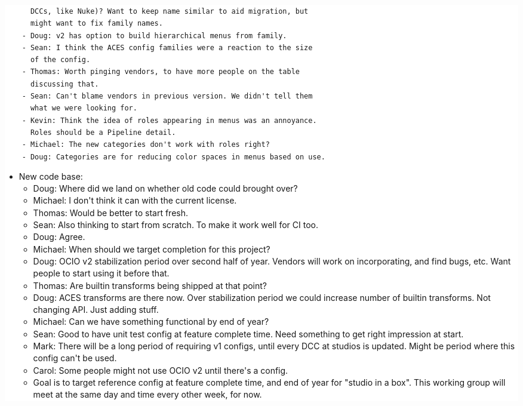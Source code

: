           DCCs, like Nuke)? Want to keep name similar to aid migration, but 
          might want to fix family names.
        - Doug: v2 has option to build hierarchical menus from family.
        - Sean: I think the ACES config families were a reaction to the size 
          of the config.
        - Thomas: Worth pinging vendors, to have more people on the table 
          discussing that.
        - Sean: Can't blame vendors in previous version. We didn't tell them 
          what we were looking for.
        - Kevin: Think the idea of roles appearing in menus was an annoyance. 
          Roles should be a Pipeline detail.
        - Michael: The new categories don't work with roles right?
        - Doug: Categories are for reducing color spaces in menus based on use.

* New code base:
    - Doug: Where did we land on whether old code could brought over?
    - Michael: I don't think it can with the current license.
    - Thomas: Would be better to start fresh.
    - Sean: Also thinking to start from scratch. To make it work well for CI 
      too.
    - Doug: Agree.
    - Michael: When should we target completion for this project?
    - Doug: OCIO v2 stabilization period over second half of year. Vendors will 
      work on incorporating, and find bugs, etc. Want people to start using it 
      before that.
    - Thomas: Are builtin transforms being shipped at that point?
    - Doug: ACES transforms are there now. Over stabilization period we could 
      increase number of builtin transforms. Not changing API. Just adding stuff.
    - Michael: Can we have something functional by end of year?
    - Sean: Good to have unit test config at feature complete time. Need 
      something to get right impression at start.
    - Mark: There will be a long period of requiring v1 configs, until every 
      DCC at studios is updated. Might be period where this config can't be 
      used.
    - Carol: Some people might not use OCIO v2 until there's a config.
    - Goal is to target reference config at feature complete time, and 
      end of year for "studio in a box". This working group will meet at the 
      same day and time every other week, for now.
